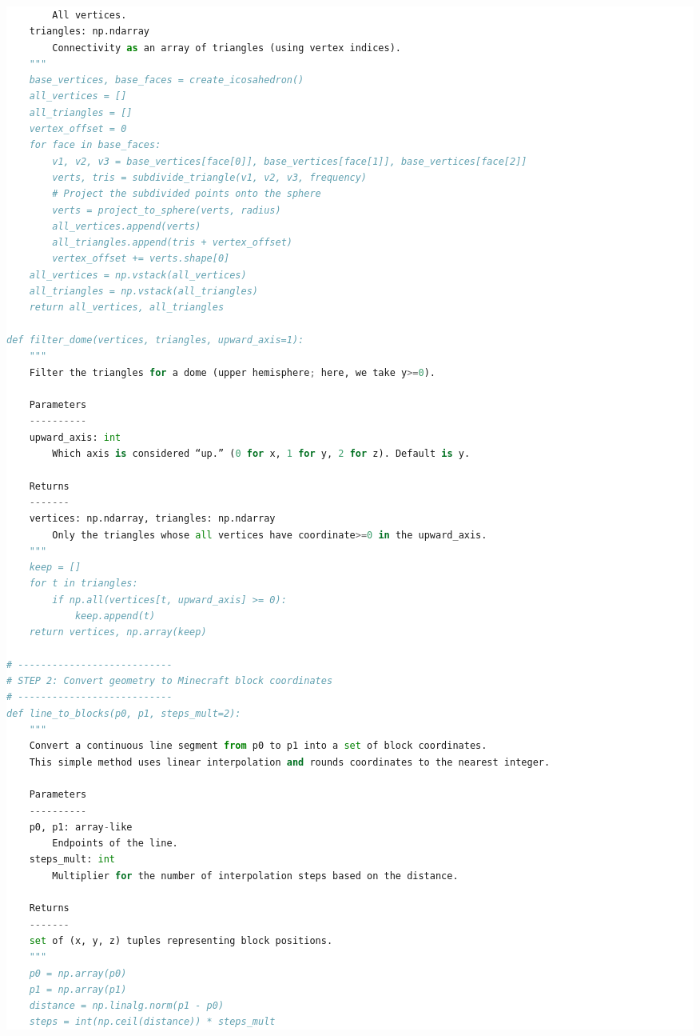 ```python
        All vertices.
    triangles: np.ndarray
        Connectivity as an array of triangles (using vertex indices).
    """
    base_vertices, base_faces = create_icosahedron()
    all_vertices = []
    all_triangles = []
    vertex_offset = 0
    for face in base_faces:
        v1, v2, v3 = base_vertices[face[0]], base_vertices[face[1]], base_vertices[face[2]]
        verts, tris = subdivide_triangle(v1, v2, v3, frequency)
        # Project the subdivided points onto the sphere
        verts = project_to_sphere(verts, radius)
        all_vertices.append(verts)
        all_triangles.append(tris + vertex_offset)
        vertex_offset += verts.shape[0]
    all_vertices = np.vstack(all_vertices)
    all_triangles = np.vstack(all_triangles)
    return all_vertices, all_triangles

def filter_dome(vertices, triangles, upward_axis=1):
    """
    Filter the triangles for a dome (upper hemisphere; here, we take y>=0).
    
    Parameters
    ----------
    upward_axis: int
        Which axis is considered “up.” (0 for x, 1 for y, 2 for z). Default is y.
        
    Returns
    -------
    vertices: np.ndarray, triangles: np.ndarray
        Only the triangles whose all vertices have coordinate>=0 in the upward_axis.
    """
    keep = []
    for t in triangles:
        if np.all(vertices[t, upward_axis] >= 0):
            keep.append(t)
    return vertices, np.array(keep)

# ---------------------------
# STEP 2: Convert geometry to Minecraft block coordinates
# ---------------------------
def line_to_blocks(p0, p1, steps_mult=2):
    """
    Convert a continuous line segment from p0 to p1 into a set of block coordinates.
    This simple method uses linear interpolation and rounds coordinates to the nearest integer.
    
    Parameters
    ----------
    p0, p1: array-like
        Endpoints of the line.
    steps_mult: int
        Multiplier for the number of interpolation steps based on the distance.
    
    Returns
    -------
    set of (x, y, z) tuples representing block positions.
    """
    p0 = np.array(p0)
    p1 = np.array(p1)
    distance = np.linalg.norm(p1 - p0)
    steps = int(np.ceil(distance)) * steps_mult
```